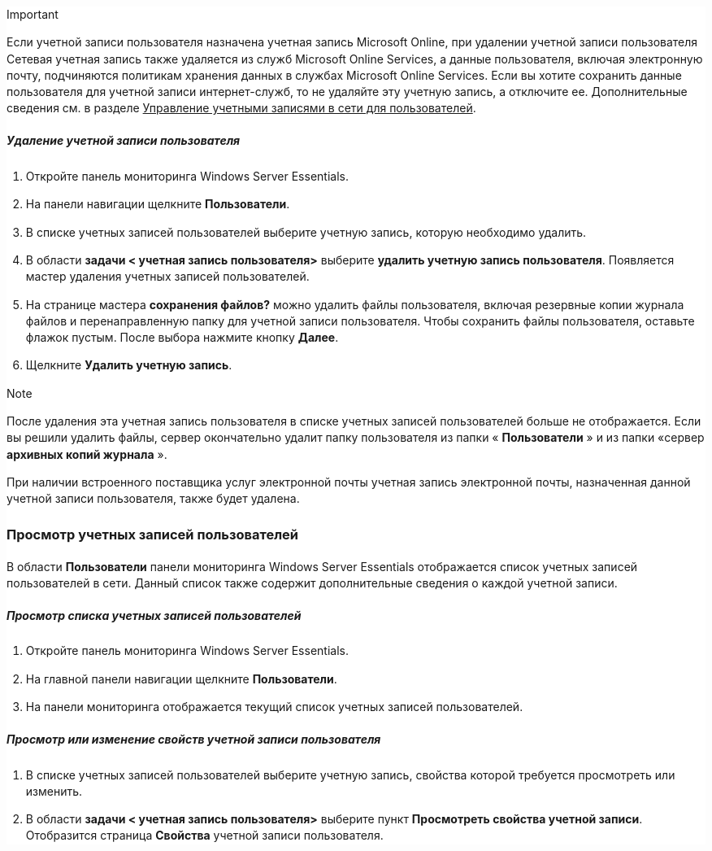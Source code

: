 > [!IMPORTANT]
>  Если учетной записи пользователя назначена учетная запись Microsoft Online, при удалении учетной записи пользователя Сетевая учетная запись также удаляется из служб Microsoft Online Services, а данные пользователя, включая электронную почту, подчиняются политикам хранения данных в службах Microsoft Online Services. Если вы хотите сохранить данные пользователя для учетной записи интернет-служб, то не удаляйте эту учетную запись, а отключите ее. Дополнительные сведения см. в разделе [Управление учетными записями в сети для пользователей](Manage-Online-Accounts-for-Users.md).  
  
##### <a name="to-remove-a-user-account"></a>Удаление учетной записи пользователя  
  
1.  Откройте панель мониторинга Windows Server Essentials.  
  
2.  На панели навигации щелкните **Пользователи**.  
  
3.  В списке учетных записей пользователей выберите учетную запись, которую необходимо удалить.  
  
4.  В области **задачи < учетная запись пользователя\>** выберите **удалить учетную запись пользователя**. Появляется мастер удаления учетных записей пользователей.  
  
5.  На странице мастера **сохранения файлов?** можно удалить файлы пользователя, включая резервные копии журнала файлов и перенаправленную папку для учетной записи пользователя. Чтобы сохранить файлы пользователя, оставьте флажок пустым. После выбора нажмите кнопку **Далее**.  
  
6.  Щелкните **Удалить учетную запись**.  
  
> [!NOTE]
>  После удаления эта учетная запись пользователя в списке учетных записей пользователей больше не отображается. Если вы решили удалить файлы, сервер окончательно удалит папку пользователя из папки « **Пользователи** » и из папки «сервер **архивных копий журнала** ».  
>   
>  При наличии встроенного поставщика услуг электронной почты учетная запись электронной почты, назначенная данной учетной записи пользователя, также будет удалена.  
  
###  <a name="view-user-accounts"></a><a name="BKMK_Manage3"></a>Просмотр учетных записей пользователей  
 В области **Пользователи** панели мониторинга Windows Server Essentials отображается список учетных записей пользователей в сети. Данный список также содержит дополнительные сведения о каждой учетной записи.  
  
##### <a name="to-view-a-list-of-user-accounts"></a>Просмотр списка учетных записей пользователей  
  
1.  Откройте панель мониторинга Windows Server Essentials.  
  
2.  На главной панели навигации щелкните **Пользователи**.  
  
3.  На панели мониторинга отображается текущий список учетных записей пользователей.  
  
##### <a name="to-view-or-change-properties-for-a-user-account"></a>Просмотр или изменение свойств учетной записи пользователя  
  
1.  В списке учетных записей пользователей выберите учетную запись, свойства которой требуется просмотреть или изменить.  
  
2.  В области **задачи < учетная запись пользователя\>** выберите пункт **Просмотреть свойства учетной записи**. Отобразится страница **Свойства** учетной записи пользователя.  
  